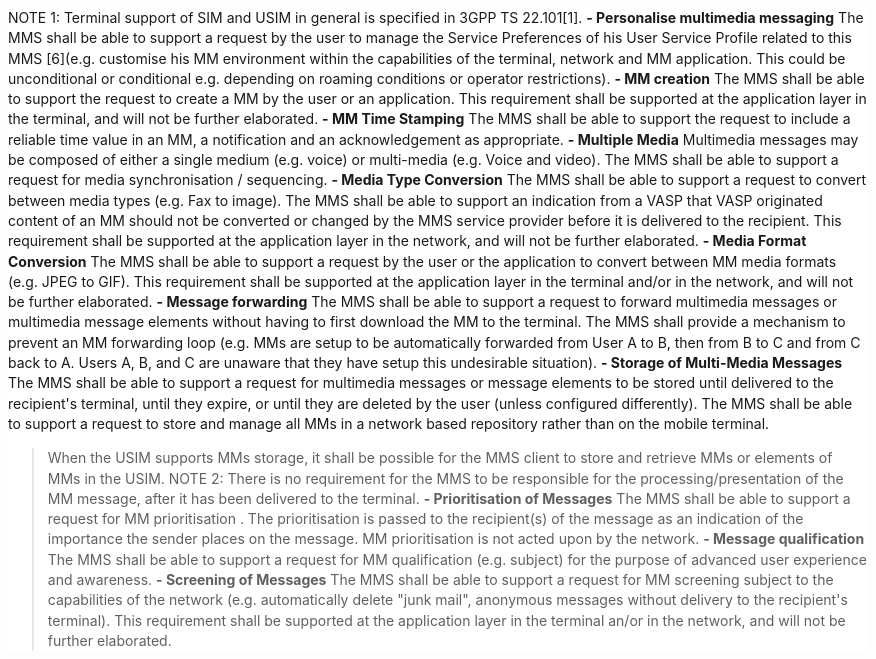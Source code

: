 NOTE 1: Terminal support of SIM and USIM in general is specified in 3GPP TS
22.101[1].
**\- Personalise multimedia messaging**
The MMS shall be able to support a request by the user to manage the Service
Preferences of his User Service Profile related to this MMS [6](e.g. customise
his MM environment within the capabilities of the terminal, network and MM
application. This could be unconditional or conditional e.g. depending on
roaming conditions or operator restrictions).
**\- MM creation**
The MMS shall be able to support the request to create a MM by the user or an
application.
This requirement shall be supported at the application layer in the terminal,
and will not be further elaborated.
**\- MM Time Stamping**
The MMS shall be able to support the request to include a reliable time value
in an MM, a notification and an acknowledgement as appropriate.
**\- Multiple Media**
Multimedia messages may be composed of either a single medium (e.g. voice) or
multi-media (e.g. Voice and video). The MMS shall be able to support a request
for media synchronisation / sequencing.
**\- Media Type Conversion**
The MMS shall be able to support a request to convert between media types
(e.g. Fax to image). The MMS shall be able to support an indication from a
VASP that VASP originated content of an MM should not be converted or changed
by the MMS service provider before it is delivered to the recipient.
This requirement shall be supported at the application layer in the network,
and will not be further elaborated.
**\- Media Format Conversion**
The MMS shall be able to support a request by the user or the application to
convert between MM media formats (e.g. JPEG to GIF).
This requirement shall be supported at the application layer in the terminal
and/or in the network, and will not be further elaborated.
**\- Message forwarding**
The MMS shall be able to support a request to forward multimedia messages or
multimedia message elements without having to first download the MM to the
terminal. The MMS shall provide a mechanism to prevent an MM forwarding loop
(e.g. MMs are setup to be automatically forwarded from User A to B, then from
B to C and from C back to A. Users A, B, and C are unaware that they have
setup this undesirable situation).
**\- Storage of Multi-Media Messages**
The MMS shall be able to support a request for multimedia messages or message
elements to be stored until delivered to the recipient's terminal, until they
expire, or until they are deleted by the user (unless configured differently).
The MMS shall be able to support a request to store and manage all MMs in a
network based repository rather than on the mobile terminal.
> When the USIM supports MMs storage, it shall be possible for the MMS client
> to store and retrieve MMs or elements of MMs in the USIM.
NOTE 2: There is no requirement for the MMS to be responsible for the
processing/presentation of the MM message, after it has been delivered to the
terminal.
**\- Prioritisation of Messages**
The MMS shall be able to support a request for MM prioritisation . The
prioritisation is passed to the recipient(s) of the message as an indication
of the importance the sender places on the message. MM prioritisation is not
acted upon by the network.
**\- Message qualification**
The MMS shall be able to support a request for MM qualification (e.g. subject)
for the purpose of advanced user experience and awareness.
**\- Screening of Messages**
The MMS shall be able to support a request for MM screening subject to the
capabilities of the network (e.g. automatically delete "junk mail", anonymous
messages without delivery to the recipient's terminal).
This requirement shall be supported at the application layer in the terminal
an/or in the network, and will not be further elaborated.